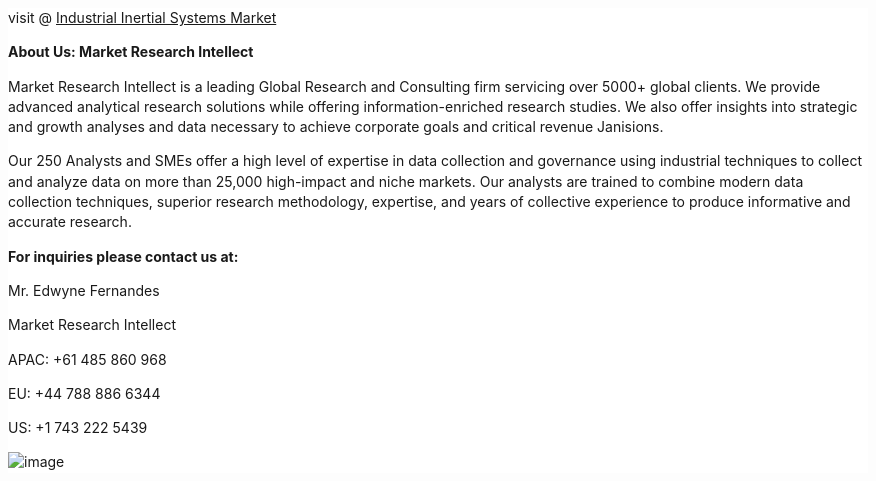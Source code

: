 visit&nbsp;@</strong>&nbsp;</span><span class="font-[700]"><a href="https://www.marketresearchintellect.com/product/global-industrial-inertial-systems-market-size-and-forecast/?utm_source=Linkedin&utm_medium=848" target="_blank" data-tracking-control-name="article-ssr-frontend-pulse_little-text-block" data-tracking-will-navigate="" data-test-link="">Industrial Inertial Systems Market</a></span></p><p><strong><span class="font-[700]">About Us: Market Research Intellect</span></strong></p><p><span class="">Market Research Intellect is a leading Global Research and Consulting firm servicing over 5000+ global clients. We provide advanced analytical research solutions while offering information-enriched research studies.&nbsp;</span>We also offer insights into strategic and growth analyses and data necessary to achieve corporate goals and critical revenue Janisions.</p><p><span class="">Our 250 Analysts and SMEs offer a high level of expertise in data collection and governance using industrial techniques to collect and analyze data on more than 25,000 high-impact and niche markets. Our analysts are trained to combine modern data collection techniques, superior research methodology, expertise, and years of collective experience to produce informative and accurate research.</span></p><p><strong>For inquiries please contact us at:</strong></p><p>Mr. Edwyne Fernandes</p><p>Market Research Intellect</p><p>APAC: +61 485 860 968</p><p>EU: +44 788 886 6344</p><p>US: +1 743 222 5439</p>
![image](https://github.com/user-attachments/assets/30c81586-3748-45cc-831d-b658de9875e4)
